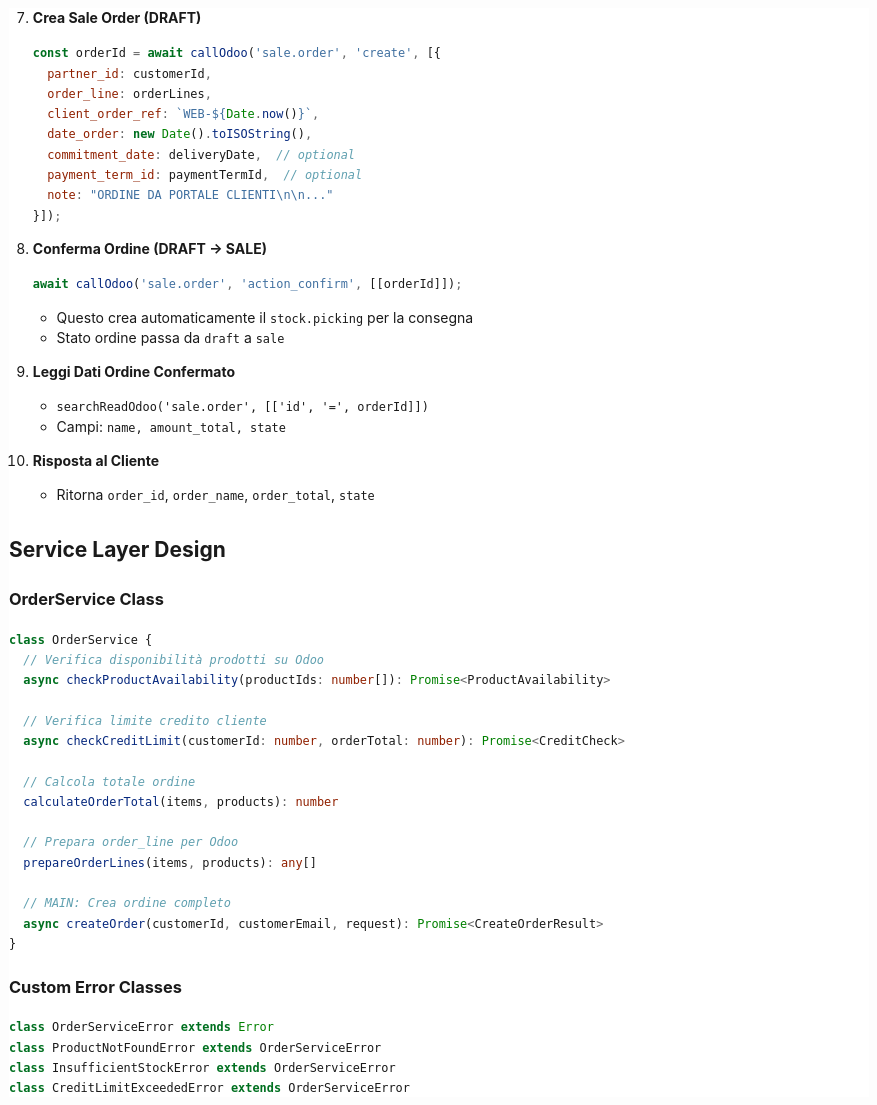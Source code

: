 7. **Crea Sale Order (DRAFT)**
   ```javascript
   const orderId = await callOdoo('sale.order', 'create', [{
     partner_id: customerId,
     order_line: orderLines,
     client_order_ref: `WEB-${Date.now()}`,
     date_order: new Date().toISOString(),
     commitment_date: deliveryDate,  // optional
     payment_term_id: paymentTermId,  // optional
     note: "ORDINE DA PORTALE CLIENTI\n\n..."
   }]);
   ```

8. **Conferma Ordine (DRAFT → SALE)**
   ```javascript
   await callOdoo('sale.order', 'action_confirm', [[orderId]]);
   ```
   - Questo crea automaticamente il `stock.picking` per la consegna
   - Stato ordine passa da `draft` a `sale`

9. **Leggi Dati Ordine Confermato**
   - `searchReadOdoo('sale.order', [['id', '=', orderId]])`
   - Campi: `name, amount_total, state`

10. **Risposta al Cliente**
    - Ritorna `order_id`, `order_name`, `order_total`, `state`

## Service Layer Design

### OrderService Class

```typescript
class OrderService {
  // Verifica disponibilità prodotti su Odoo
  async checkProductAvailability(productIds: number[]): Promise<ProductAvailability>

  // Verifica limite credito cliente
  async checkCreditLimit(customerId: number, orderTotal: number): Promise<CreditCheck>

  // Calcola totale ordine
  calculateOrderTotal(items, products): number

  // Prepara order_line per Odoo
  prepareOrderLines(items, products): any[]

  // MAIN: Crea ordine completo
  async createOrder(customerId, customerEmail, request): Promise<CreateOrderResult>
}
```

### Custom Error Classes

```typescript
class OrderServiceError extends Error
class ProductNotFoundError extends OrderServiceError
class InsufficientStockError extends OrderServiceError
class CreditLimitExceededError extends OrderServiceError
```
